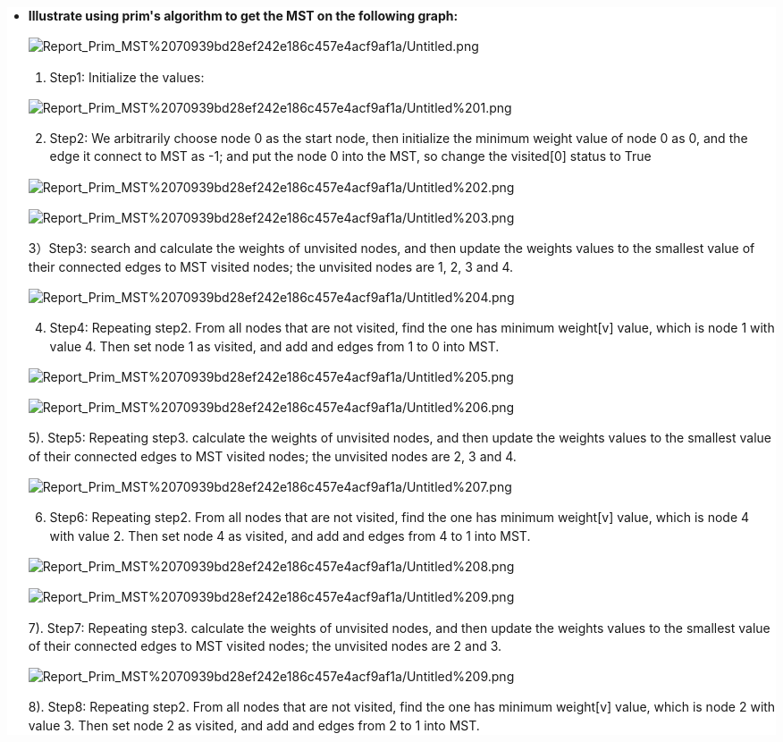 - **Illustrate using prim's algorithm to get the MST on the following graph:**

    ![Report_Prim_MST%2070939bd28ef242e186c457e4acf9af1a/Untitled.png](Report_Prim_MST%2070939bd28ef242e186c457e4acf9af1a/Untitled.png)

    1) Step1: Initialize the values:

    ![Report_Prim_MST%2070939bd28ef242e186c457e4acf9af1a/Untitled%201.png](Report_Prim_MST%2070939bd28ef242e186c457e4acf9af1a/Untitled%201.png)

    2) Step2: We arbitrarily choose node 0 as the start node, then initialize the minimum weight value of node 0 as 0, and the edge it connect to MST as -1; and put the node 0 into the MST, so change the visited[0] status to True

    ![Report_Prim_MST%2070939bd28ef242e186c457e4acf9af1a/Untitled%202.png](Report_Prim_MST%2070939bd28ef242e186c457e4acf9af1a/Untitled%202.png)

    ![Report_Prim_MST%2070939bd28ef242e186c457e4acf9af1a/Untitled%203.png](Report_Prim_MST%2070939bd28ef242e186c457e4acf9af1a/Untitled%203.png)

    3）Step3: search and calculate the weights of unvisited nodes, and then update the weights values to the smallest value of their connected edges to MST visited nodes; the unvisited nodes are 1, 2, 3 and 4.

    ![Report_Prim_MST%2070939bd28ef242e186c457e4acf9af1a/Untitled%204.png](Report_Prim_MST%2070939bd28ef242e186c457e4acf9af1a/Untitled%204.png)

    4) Step4: Repeating step2. From all nodes that are not visited, find the one has minimum weight[v] value, which is node 1 with value 4. Then set node 1 as visited, and add and edges from 1 to 0 into MST. 

    ![Report_Prim_MST%2070939bd28ef242e186c457e4acf9af1a/Untitled%205.png](Report_Prim_MST%2070939bd28ef242e186c457e4acf9af1a/Untitled%205.png)

    ![Report_Prim_MST%2070939bd28ef242e186c457e4acf9af1a/Untitled%206.png](Report_Prim_MST%2070939bd28ef242e186c457e4acf9af1a/Untitled%206.png)

    5). Step5: Repeating step3. calculate the weights of unvisited nodes, and then update the weights values to the smallest value of their connected edges to MST visited nodes; the unvisited nodes are 2, 3 and 4.

    ![Report_Prim_MST%2070939bd28ef242e186c457e4acf9af1a/Untitled%207.png](Report_Prim_MST%2070939bd28ef242e186c457e4acf9af1a/Untitled%207.png)

    6) Step6: Repeating step2.  From all nodes that are not visited, find the one has minimum weight[v] value, which is node 4 with value 2. Then set node 4 as visited, and add and edges from 4 to 1 into MST. 

    ![Report_Prim_MST%2070939bd28ef242e186c457e4acf9af1a/Untitled%208.png](Report_Prim_MST%2070939bd28ef242e186c457e4acf9af1a/Untitled%208.png)

    ![Report_Prim_MST%2070939bd28ef242e186c457e4acf9af1a/Untitled%209.png](Report_Prim_MST%2070939bd28ef242e186c457e4acf9af1a/Untitled%209.png)

    7). Step7: Repeating step3. calculate the weights of unvisited nodes, and then update the weights values to the smallest value of their connected edges to MST visited nodes; the unvisited nodes are 2 and 3.

    ![Report_Prim_MST%2070939bd28ef242e186c457e4acf9af1a/Untitled%209.png](Report_Prim_MST%2070939bd28ef242e186c457e4acf9af1a/Untitled%209.png)

    8). Step8: Repeating step2.  From all nodes that are not visited, find the one has minimum weight[v] value, which is node 2 with value 3. Then set node 2 as visited, and add and edges from 2 to 1 into MST. 
